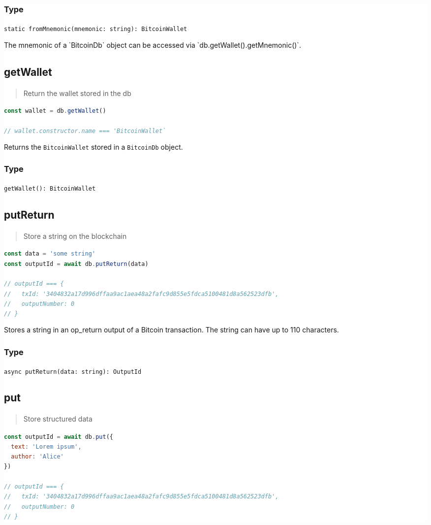 ### Type

<code>static fromMnemonic(mnemonic: string): BitcoinWallet</code>


<aside class="notice">The mnemonic of a `BitcoinDb` object can be accessed via `db.getWallet().getMnemonic()`.</aside>


## getWallet

> Return the wallet stored in the db

````javascript
const wallet = db.getWallet()

// wallet.constructor.name === 'BitcoinWallet`
````

Returns the `BitcoinWallet` stored in a `BitcoinDb` object.

### Type

<code>getWallet(): BitcoinWallet</code>



## putReturn

> Store a string on the blockchain

````javascript
const data = 'some string'
const outputId = await db.putReturn(data)

// outputId === {
//   txId: '3404832a17d996dffaa9ac1aea48a2fafc9d855e5fdca5100481d8a562523dfb',
//   outputNumber: 0
// }
````

Stores a string in an op_return output of a Bitcoin transaction. The string can have up to 110 characters.

### Type

<code>async putReturn(data: string): OutputId</code>


## put

> Store structured data

````javascript
const outputId = await db.put({
  text: 'Lorem ipsum',
  author: 'Alice'
})

// outputId === {
//   txId: '3404832a17d996dffaa9ac1aea48a2fafc9d855e5fdca5100481d8a562523dfb',
//   outputNumber: 0
// }
````
